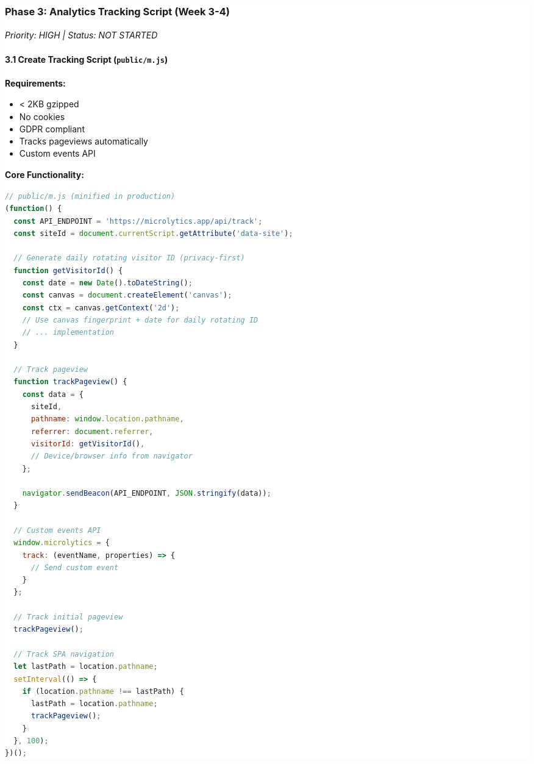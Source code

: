 
### **Phase 3: Analytics Tracking Script** (Week 3-4)
*Priority: HIGH | Status: NOT STARTED*

#### 3.1 Create Tracking Script (`public/m.js`)

**Requirements:**
- < 2KB gzipped
- No cookies
- GDPR compliant
- Tracks pageviews automatically
- Custom events API

**Core Functionality:**

```javascript
// public/m.js (minified in production)
(function() {
  const API_ENDPOINT = 'https://microlytics.app/api/track';
  const siteId = document.currentScript.getAttribute('data-site');
  
  // Generate daily rotating visitor ID (privacy-first)
  function getVisitorId() {
    const date = new Date().toDateString();
    const canvas = document.createElement('canvas');
    const ctx = canvas.getContext('2d');
    // Use canvas fingerprint + date for daily rotating ID
    // ... implementation
  }
  
  // Track pageview
  function trackPageview() {
    const data = {
      siteId,
      pathname: window.location.pathname,
      referrer: document.referrer,
      visitorId: getVisitorId(),
      // Device/browser info from navigator
    };
    
    navigator.sendBeacon(API_ENDPOINT, JSON.stringify(data));
  }
  
  // Custom events API
  window.microlytics = {
    track: (eventName, properties) => {
      // Send custom event
    }
  };
  
  // Track initial pageview
  trackPageview();
  
  // Track SPA navigation
  let lastPath = location.pathname;
  setInterval(() => {
    if (location.pathname !== lastPath) {
      lastPath = location.pathname;
      trackPageview();
    }
  }, 100);
})();
```
